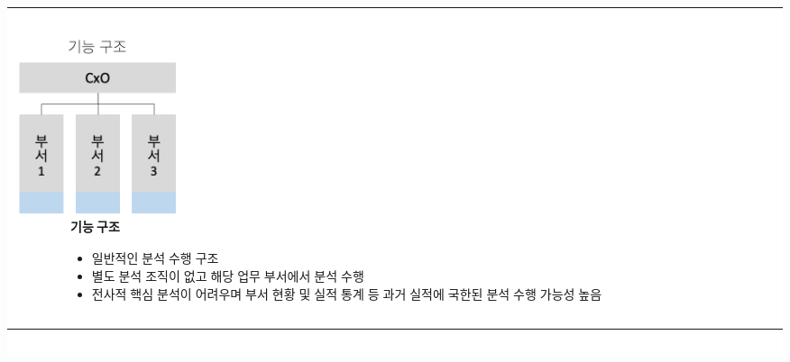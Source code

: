 </div>

<hr/>
<div style=" overflow: auto;">
<dl>
<dt>
<img src="../images/20200822-adsp-02/functional-structure.png" alt="기능구조"  style="width:200px;height:200px" class="center-image"/>
</dt>
<div style="margin-left:30px">
<dd>
<b>기능 구조</b>
</dd>
<dd>
<ul>
<li>일반적인 분석 수행 구조</li>
<li>별도 분석 조직이 없고 해당 업무 부서에서 분석 수행</li>
<li>전사적 핵심 분석이 어려우며 부서 현황 및 실적 통계 등 과거 실적에 국한된 분석 수행 가능성 높음</li>
</ul>
</dd>
</div>
</dl>
</div>
<hr/>
<div style=" overflow: auto;">
<dl>

<dt>